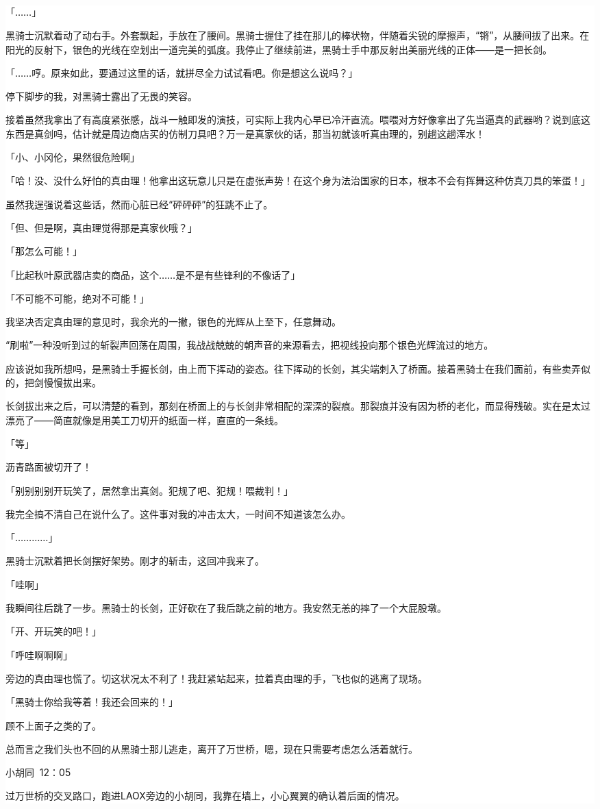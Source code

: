 「……」

黑骑士沉默着动了动右手。外套飘起，手放在了腰间。黑骑士握住了挂在那儿的棒状物，伴随着尖锐的摩擦声，“锵”，从腰间拔了出来。在阳光的反射下，银色的光线在空划出一道完美的弧度。我停止了继续前进，黑骑士手中那反射出美丽光线的正体——是一把长剑。

「……哼。原来如此，要通过这里的话，就拼尽全力试试看吧。你是想这么说吗？」

停下脚步的我，对黑骑士露出了无畏的笑容。

接着虽然我拿出了有高度紧张感，战斗一触即发的演技，可实际上我内心早已冷汗直流。喂喂对方好像拿出了先当逼真的武器哟？说到底这东西是真剑吗，估计就是周边商店买的仿制刀具吧？万一是真家伙的话，那当初就该听真由理的，别趟这趟浑水！

「小、小冈伦，果然很危险啊」

「哈！没、没什么好怕的真由理！他拿出这玩意儿只是在虚张声势！在这个身为法治国家的日本，根本不会有挥舞这种仿真刀具的笨蛋！」

虽然我逞强说着这些话，然而心脏已经“砰砰砰”的狂跳不止了。

「但、但是啊，真由理觉得那是真家伙哦？」

「那怎么可能！」

「比起秋叶原武器店卖的商品，这个……是不是有些锋利的不像话了」

「不可能不可能，绝对不可能！」

我坚决否定真由理的意见时，我余光的一撇，银色的光辉从上至下，任意舞动。

“刷啦”一种没听到过的斩裂声回荡在周围，我战战兢兢的朝声音的来源看去，把视线投向那个银色光辉流过的地方。

应该说如我所想吗，是黑骑士手握长剑，由上而下挥动的姿态。往下挥动的长剑，其尖端刺入了桥面。接着黑骑士在我们面前，有些卖弄似的，把剑慢慢拔出来。

长剑拔出来之后，可以清楚的看到，那刻在桥面上的与长剑非常相配的深深的裂痕。那裂痕并没有因为桥的老化，而显得残破。实在是太过漂亮了——简直就像是用美工刀切开的纸面一样，直直的一条线。

「等」

沥青路面被切开了！

「别别别别开玩笑了，居然拿出真剑。犯规了吧、犯规！喂裁判！」

我完全搞不清自己在说什么了。这件事对我的冲击太大，一时间不知道该怎么办。

「…………」

黑骑士沉默着把长剑摆好架势。刚才的斩击，这回冲我来了。

「哇啊」

我瞬间往后跳了一步。黑骑士的长剑，正好砍在了我后跳之前的地方。我安然无恙的摔了一个大屁股墩。

「开、开玩笑的吧！」

「呼哇啊啊啊」

旁边的真由理也慌了。切这状况太不利了！我赶紧站起来，拉着真由理的手，飞也似的逃离了现场。

「黑骑士你给我等着！我还会回来的！」

顾不上面子之类的了。

总而言之我们头也不回的从黑骑士那儿逃走，离开了万世桥，嗯，现在只需要考虑怎么活着就行。

小胡同  12：05

过万世桥的交叉路口，跑进LAOX旁边的小胡同，我靠在墙上，小心翼翼的确认着后面的情况。
